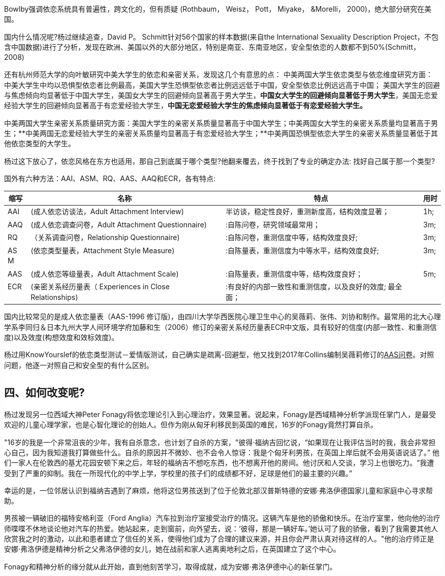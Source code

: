 Bowlby强调依恋系统具有普遍性，跨文化的，但有质疑 (Rothbaum， Weisz， Pott， Miyake， &Morelli， 2000)，绝大部分研究在美国。

国内什么情况呢?杨过继续追查，David P。 Schmitt针对56个国家的样本数据(来自the International Sexuality Description Project，不包含中国数据)进行了分析，发现在欧洲、美国以外的大部分地区，特别是南亚、东南亚地区，安全型依恋的人数都不到50%(Schmitt， 2008)

还有杭州师范大学的向叶敏研究中美大学生的依恋和亲密关系，发现这几个有意思的点：
中美两国大学生依恋类型与依恋维度研究方面：
中美大学生中均以恐惧型依恋者比例最高，美国大学生恐惧型依恋者比例远远低于中国，安全型依恋比例远远高于中国；
美国大学生的回避与焦虑倾向均显著低于中国大学生，美国女大学生的回避倾向显著高于男大学生，**中国女大学生的回避倾向显著低于男大学生**，美国无恋爱经验大学生的回避倾向显著高于有恋爱经验大学生，**中国无恋爱经验大学生的焦虑倾向显著低于有恋爱经验大学生。**
 
中美两国大学生亲密关系质量研究方面：美国大学生的亲密关系质量显著高于中国大学生；中美两国女大学生的亲密关系质量均显著高于男生；**中美两国无恋爱经验大学生的亲密关系质量均显著高于有恋爱经验大学生；**中美两国恐惧型依恋大学生的亲密关系质量显著低于其他依恋类型的大学生。

杨过这下放心了，依恋风格在东方也适用，那自己到底属于哪个类型?他翻来覆去，终于找到了专业的确定办法:
找好自己属于那一个类型?

国外有六种方法：AAI、ASM、RQ、AAS、AAQ和ECR，各有特点:

| 缩写 | 名称 | 特点 | 用时 |
|--|--|--|--|
|AAI| (成人依恋访谈法，Adult Attachment Interview)|半访谈，稳定性良好，重测新度高，结构效度显著；|1h;|
|AAQ|(成人依恋调查问卷，Adult Attachment Questionnaire)|:自陈问卷，研究领域最常用；|3m; |
|RQ|（关系调查问卷，Relationship Questionnaire)|:自陈问卷，重测信度中等，结构效度良好;|3m;|
|ASM|(依恋类型量表，Attachment Style Measure)|:自陈量表，重测信度为中等水平，结构效度良好;|3m; |
|AAS|(成人依恋等级量表，Adult Attachment Scale)|:自陈量表，重测信度中等，结构效度良好；|5m;|
|ECR|(亲密关系经历量表（ Experiences in Close Relationships)|:有良好的内部一致性和重测信度，以及良好的效度; 最全面；| |

国内比较常见的是成人依恋量表（AAS-1996 修订版)，由四川大学华西医院心理卫生中心的吴薇莉、张伟、刘协和制作。最常用的北大心理学系李同归＆日本九州大学人间环境学府加藤和生（2006）修订的亲密关系经历量表ECR中文版，具有较好的信度(内部一致性、和重测信度)以及效度(构想效度和效标效度)。 

杨过用KnowYourslef的依恋类型测试－爱情版测试，自己确实是疏离-回避型，他又找到2017年Collins编制吴薇莉修订的[AAS问卷](https://www。wjx。cn/jq/12471548。aspx)。对照问题，他逐一对照自己和安全型的有什么区别。

## 四、如何改变呢?

杨过发现另一位西域大神Peter Fonagy将依恋理论引入到心理治疗，效果显著。说起来，Fonagy是西域精神分析学派现任掌门人，是最受欢迎的儿童心理学家，也是心智化理论的创始人。但作为刚从匈牙利移民到英国的难民，16岁的Fonagy竟然打算自杀。

> 
"16岁的我是一个非常沮丧的少年，我有自杀意念，也计划了自杀的方案，"彼得·福纳吉回忆说，“如果现在让我评估当时的我，我会非常担心自己，因为我知道我打算做些什么。自杀的原因并不微妙、也不会令人惊讶：我是个匈牙利男孩，在英国上岸后就不会用英语说话了。”
他们一家人在伦敦西的基尤花园安顿下来之后，年轻的福纳吉不想吃东西，也不想离开他的房间。他讨厌和人交谈，学习上也很吃力。“我遭受到了严重的抑制。我在一所现代化的中学上学，学校里的孩子们的成绩都不好，足球是他们的最主要的兴趣。”

> 
幸运的是，一位邻居认识到福纳吉遇到了麻烦，他将这位男孩送到了位于伦敦北部汉普斯特德的安娜·弗洛伊德国家儿童和家庭中心寻求帮助。

> 
男孩被一辆破旧的福特安格利亚（Ford Anglia）汽车拉到治疗室接受治疗的情况。这辆汽车是他的骄傲和快乐。在治疗室里，他向他的治疗师喋喋不休地谈论他对汽车的热爱。她站起来，走到窗前，向外望去，说：‘彼得，那是一辆好车。’她认可了我的骄傲，看到了我需要其他人欣赏我之时的激动，以此和患者建立了信任的关系，使得他们成为了合理的建议来源，并且你会严肃认真对待这样的人。"他的治疗师正是安娜·弗洛伊德是精神分析之父弗洛伊德的女儿，她在战前和家人逃离奥地利之后，在英国建立了这个中心。
> 
Fonagy和精神分析的缘分就从此开始，直到他刻苦学习，取得成就，成为安娜·弗洛伊德中心的新任掌门。
